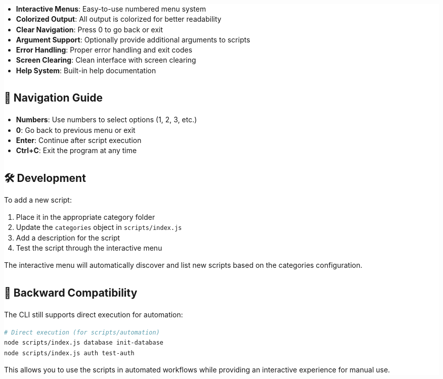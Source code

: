 - **Interactive Menus**: Easy-to-use numbered menu system
- **Colorized Output**: All output is colorized for better readability
- **Clear Navigation**: Press 0 to go back or exit
- **Argument Support**: Optionally provide additional arguments to scripts
- **Error Handling**: Proper error handling and exit codes
- **Screen Clearing**: Clean interface with screen clearing
- **Help System**: Built-in help documentation

## 📝 Navigation Guide

- **Numbers**: Use numbers to select options (1, 2, 3, etc.)
- **0**: Go back to previous menu or exit
- **Enter**: Continue after script execution
- **Ctrl+C**: Exit the program at any time

## 🛠️ Development

To add a new script:

1. Place it in the appropriate category folder
2. Update the `categories` object in `scripts/index.js`
3. Add a description for the script
4. Test the script through the interactive menu

The interactive menu will automatically discover and list new scripts based on the categories configuration.

## 🔄 Backward Compatibility

The CLI still supports direct execution for automation:

```bash
# Direct execution (for scripts/automation)
node scripts/index.js database init-database
node scripts/index.js auth test-auth
```

This allows you to use the scripts in automated workflows while providing an interactive experience for manual use.
